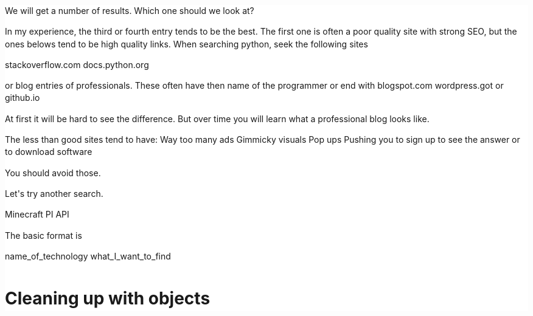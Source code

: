 We will get a number of results. Which one should we look at?

In my experience, the third or fourth entry tends to be the best. The first one is often a poor quality site with strong SEO, but the ones belows tend to be high quality links. When searching python, seek the following sites

stackoverflow.com
docs.python.org

or blog entries of professionals. These often have then name of the programmer or end with blogspot.com wordpress.got or github.io

At first it will be hard to see the difference. But over time you will learn what a professional blog looks like. 

The less than good sites tend to have:
Way too many ads
Gimmicky visuals
Pop ups
Pushing you to sign up to see the answer or to download software

You should avoid those.

Let's try another search.

Minecraft PI API

The basic format is

name_of_technology what_I_want_to_find


# Cleaning up with objects
